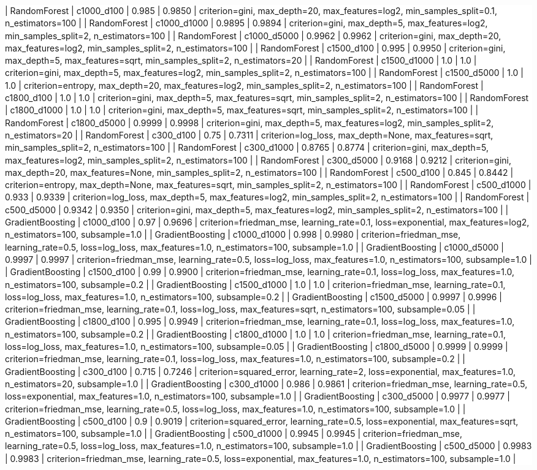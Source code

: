 | RandomForest | c1000_d100 | 0.985 | 0.9850 | criterion=gini, max_depth=20, max_features=log2, min_samples_split=0.1, n_estimators=100 |
| RandomForest | c1000_d1000 | 0.9895 | 0.9894 | criterion=gini, max_depth=5, max_features=log2, min_samples_split=2, n_estimators=100 |
| RandomForest | c1000_d5000 | 0.9962 | 0.9962 | criterion=gini, max_depth=20, max_features=log2, min_samples_split=2, n_estimators=100 |
| RandomForest | c1500_d100 | 0.995 | 0.9950 | criterion=gini, max_depth=5, max_features=sqrt, min_samples_split=2, n_estimators=20 |
| RandomForest | c1500_d1000 | 1.0 | 1.0 | criterion=gini, max_depth=5, max_features=log2, min_samples_split=2, n_estimators=100 |
| RandomForest | c1500_d5000 | 1.0 | 1.0 | criterion=entropy, max_depth=20, max_features=log2, min_samples_split=2, n_estimators=100 |
| RandomForest | c1800_d100 | 1.0 | 1.0 | criterion=gini, max_depth=5, max_features=sqrt, min_samples_split=2, n_estimators=100 |
| RandomForest | c1800_d1000 | 1.0 | 1.0 | criterion=gini, max_depth=5, max_features=sqrt, min_samples_split=2, n_estimators=100 |
| RandomForest | c1800_d5000 | 0.9999 | 0.9998 | criterion=gini, max_depth=5, max_features=log2, min_samples_split=2, n_estimators=20 |
| RandomForest | c300_d100 | 0.75 | 0.7311 | criterion=log_loss, max_depth=None, max_features=sqrt, min_samples_split=2, n_estimators=100 |
| RandomForest | c300_d1000 | 0.8765 | 0.8774 | criterion=gini, max_depth=5, max_features=log2, min_samples_split=2, n_estimators=100 |
| RandomForest | c300_d5000 | 0.9168 | 0.9212 | criterion=gini, max_depth=20, max_features=None, min_samples_split=2, n_estimators=100 |
| RandomForest | c500_d100 | 0.845 | 0.8442 | criterion=entropy, max_depth=None, max_features=sqrt, min_samples_split=2, n_estimators=100 |
| RandomForest | c500_d1000 | 0.933 | 0.9339 | criterion=log_loss, max_depth=5, max_features=log2, min_samples_split=2, n_estimators=100 |
| RandomForest | c500_d5000 | 0.9342 | 0.9350 | criterion=gini, max_depth=5, max_features=log2, min_samples_split=2, n_estimators=100 |
| GradientBoosting | c1000_d100 | 0.97 | 0.9696 | criterion=friedman_mse, learning_rate=0.1, loss=exponential, max_features=log2, n_estimators=100, subsample=1.0 |
| GradientBoosting | c1000_d1000 | 0.998 | 0.9980 | criterion=friedman_mse, learning_rate=0.5, loss=log_loss, max_features=1.0, n_estimators=100, subsample=1.0 |
| GradientBoosting | c1000_d5000 | 0.9997 | 0.9997 | criterion=friedman_mse, learning_rate=0.5, loss=log_loss, max_features=1.0, n_estimators=100, subsample=1.0 |
| GradientBoosting | c1500_d100 | 0.99 | 0.9900 | criterion=friedman_mse, learning_rate=0.1, loss=log_loss, max_features=1.0, n_estimators=100, subsample=0.2 |
| GradientBoosting | c1500_d1000 | 1.0 | 1.0 | criterion=friedman_mse, learning_rate=0.1, loss=log_loss, max_features=1.0, n_estimators=100, subsample=0.2 |
| GradientBoosting | c1500_d5000 | 0.9997 | 0.9996 | criterion=friedman_mse, learning_rate=0.1, loss=log_loss, max_features=sqrt, n_estimators=100, subsample=0.05 |
| GradientBoosting | c1800_d100 | 0.995 | 0.9949 | criterion=friedman_mse, learning_rate=0.1, loss=log_loss, max_features=1.0, n_estimators=100, subsample=0.2 |
| GradientBoosting | c1800_d1000 | 1.0 | 1.0 | criterion=friedman_mse, learning_rate=0.1, loss=log_loss, max_features=1.0, n_estimators=100, subsample=0.05 |
| GradientBoosting | c1800_d5000 | 0.9999 | 0.9999 | criterion=friedman_mse, learning_rate=0.1, loss=log_loss, max_features=1.0, n_estimators=100, subsample=0.2 |
| GradientBoosting | c300_d100 | 0.715 | 0.7246 | criterion=squared_error, learning_rate=2, loss=exponential, max_features=1.0, n_estimators=20, subsample=1.0 |
| GradientBoosting | c300_d1000 | 0.986 | 0.9861 | criterion=friedman_mse, learning_rate=0.5, loss=exponential, max_features=1.0, n_estimators=100, subsample=1.0 |
| GradientBoosting | c300_d5000 | 0.9977 | 0.9977 | criterion=friedman_mse, learning_rate=0.5, loss=log_loss, max_features=1.0, n_estimators=100, subsample=1.0 |
| GradientBoosting | c500_d100 | 0.9 | 0.9019 | criterion=squared_error, learning_rate=0.5, loss=exponential, max_features=sqrt, n_estimators=100, subsample=1.0 |
| GradientBoosting | c500_d1000 | 0.9945 | 0.9945 | criterion=friedman_mse, learning_rate=0.5, loss=log_loss, max_features=1.0, n_estimators=100, subsample=1.0 |
| GradientBoosting | c500_d5000 | 0.9983 | 0.9983 | criterion=friedman_mse, learning_rate=0.5, loss=exponential, max_features=1.0, n_estimators=100, subsample=1.0 |
